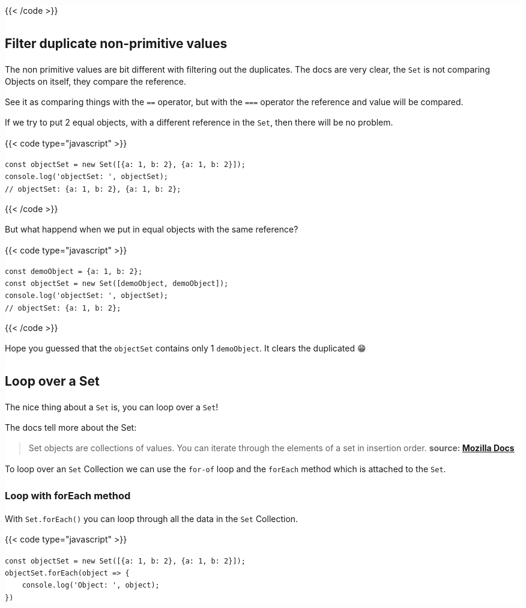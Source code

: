 {{< /code >}}

## Filter duplicate non-primitive values

The non primitive values are bit different with filtering out the duplicates. The docs are very clear, the `Set` is not comparing Objects on itself, they compare the reference. 

See it as comparing things with the `==` operator, but with the `===` operator the reference and value will be compared.

If we try to put 2 equal objects, with a different reference in the `Set`, then there will be no problem.

{{< code type="javascript" >}}

	const objectSet = new Set([{a: 1, b: 2}, {a: 1, b: 2}]);
	console.log('objectSet: ', objectSet);
	// objectSet: {a: 1, b: 2}, {a: 1, b: 2};

{{< /code >}}

But what happend when we put in equal objects with the same reference?

{{< code type="javascript" >}}

	const demoObject = {a: 1, b: 2};
	const objectSet = new Set([demoObject, demoObject]);
	console.log('objectSet: ', objectSet);
	// objectSet: {a: 1, b: 2};

{{< /code >}}

Hope you guessed that the `objectSet` contains only 1 `demoObject`. It clears the duplicated 😁

## Loop over a Set

The nice thing about a `Set` is, you can loop over a `Set`!

The docs tell more about the Set:

> Set objects are collections of values. You can iterate through the elements of a set in insertion order. **source: [Mozilla Docs](https://developer.mozilla.org/en-US/docs/Web/JavaScript/Reference/Global_Objects/Set)**

To loop over an `Set` Collection we can use the `for-of` loop and the `forEach` method which is attached to the `Set`.


### Loop with forEach method

With `Set.forEach()` you can loop through all the data in the `Set` Collection.

{{< code type="javascript" >}}

	const objectSet = new Set([{a: 1, b: 2}, {a: 1, b: 2}]);
	objectSet.forEach(object => {
		console.log('Object: ', object);
	})
	